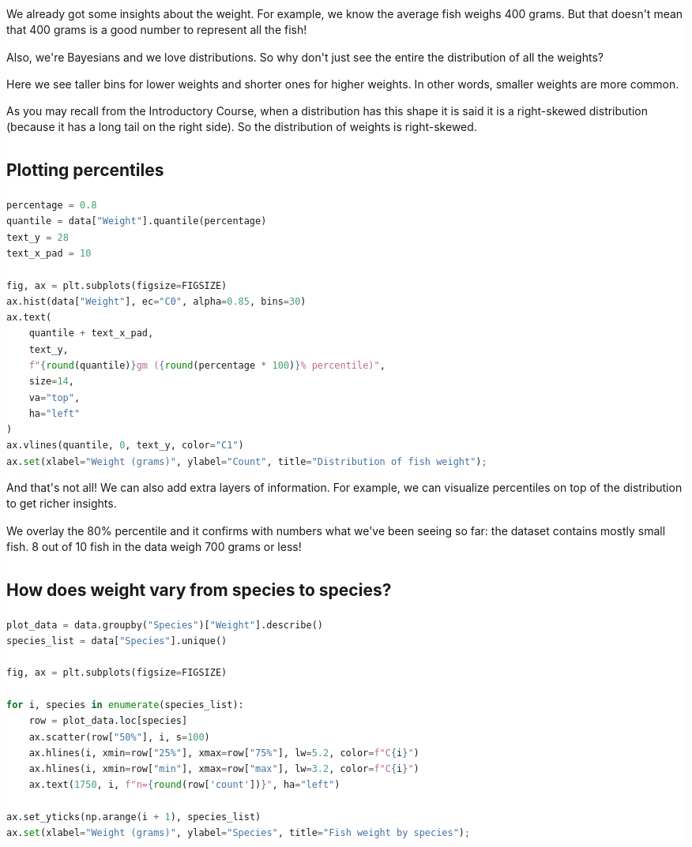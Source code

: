 We already got some insights about the weight. For example, we know the average fish weighs 400 grams. But that doesn't mean that 400 grams is a good number to represent all the fish! 

Also, we're Bayesians and we love distributions. So why don't just see the entire the distribution of all the weights?

Here we see taller bins for lower weights and shorter ones for higher weights. In other words, smaller weights are more common. 

As you may recall from the Introductory Course, when a distribution has this shape it is said it is a right-skewed distribution (because it has a long tail on the right side). So the distribution of weights is right-skewed.



## Plotting percentiles


```python hide_input=true slideshow={"slide_type": "-"}
percentage = 0.8
quantile = data["Weight"].quantile(percentage)
text_y = 28
text_x_pad = 10

fig, ax = plt.subplots(figsize=FIGSIZE)
ax.hist(data["Weight"], ec="C0", alpha=0.85, bins=30)
ax.text(
    quantile + text_x_pad, 
    text_y, 
    f"{round(quantile)}gm ({round(percentage * 100)}% percentile)",
    size=14,
    va="top", 
    ha="left"
)
ax.vlines(quantile, 0, text_y, color="C1")
ax.set(xlabel="Weight (grams)", ylabel="Count", title="Distribution of fish weight");
```


And that's not all! We can also add extra layers of information. For example, we can visualize percentiles on top of the distribution to get richer insights.
 
We overlay the 80% percentile and it confirms with numbers what we've been seeing so far: the dataset contains mostly small fish. 8 out of 10 fish in the data weigh 700 grams or less!



## How does weight vary from species to species?


```python hide_input=true slideshow={"slide_type": "-"}
plot_data = data.groupby("Species")["Weight"].describe()
species_list = data["Species"].unique()

fig, ax = plt.subplots(figsize=FIGSIZE)

for i, species in enumerate(species_list):
    row = plot_data.loc[species]
    ax.scatter(row["50%"], i, s=100)
    ax.hlines(i, xmin=row["25%"], xmax=row["75%"], lw=5.2, color=f"C{i}")
    ax.hlines(i, xmin=row["min"], xmax=row["max"], lw=3.2, color=f"C{i}")
    ax.text(1750, i, f"n={round(row['count'])}", ha="left")

ax.set_yticks(np.arange(i + 1), species_list)
ax.set(xlabel="Weight (grams)", ylabel="Species", title="Fish weight by species");
```
